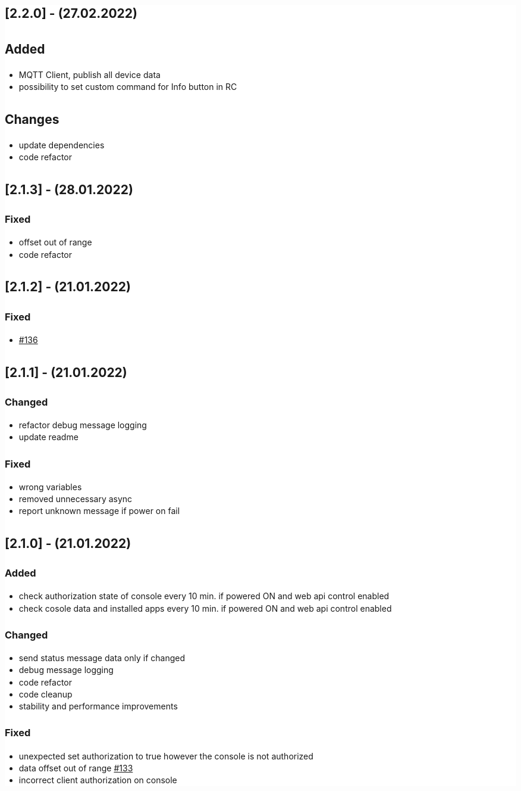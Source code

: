 ## [2.2.0] - (27.02.2022)
## Added
- MQTT Client, publish all device data
- possibility to set custom command for Info button in RC

## Changes
- update dependencies
- code refactor

## [2.1.3] - (28.01.2022)
### Fixed
- offset out of range
- code refactor

## [2.1.2] - (21.01.2022)
### Fixed
- [#136](https://github.com/grzegorz914/homebridge-xbox-tv/issues/136)

## [2.1.1] - (21.01.2022)
### Changed
- refactor debug message logging
- update readme

### Fixed
- wrong variables
- removed unnecessary async
- report unknown message if power on fail

## [2.1.0] - (21.01.2022)
### Added
- check authorization state of console every 10 min. if powered ON and web api control enabled
- check cosole data and installed apps every 10 min. if powered ON and web api control enabled

### Changed
- send status message data only if changed
- debug message logging
- code refactor
- code cleanup
- stability and performance improvements

### Fixed
- unexpected set authorization to true however the console is not authorized
- data offset out of range [#133](https://github.com/grzegorz914/homebridge-xbox-tv/issues/133)
- incorrect client authorization on console
